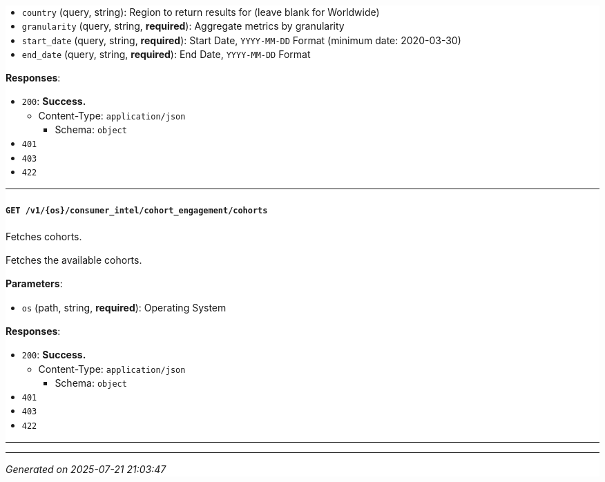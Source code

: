 - `country` (query, string): Region to return results for (leave blank for Worldwide)
- `granularity` (query, string, **required**): Aggregate metrics by granularity
- `start_date` (query, string, **required**): Start Date, `YYYY-MM-DD` Format (minimum date: 2020-03-30)
- `end_date` (query, string, **required**): End Date, `YYYY-MM-DD` Format

**Responses**:
- `200`: <strong>Success.</strong>
  - Content-Type: `application/json`
    - Schema: `object`
- `401`
- `403`
- `422`
---
#### `GET /v1/{os}/consumer_intel/cohort_engagement/cohorts`

Fetches cohorts.

Fetches the available cohorts.

**Parameters**:
- `os` (path, string, **required**): Operating System

**Responses**:
- `200`: <strong>Success.</strong>
  - Content-Type: `application/json`
    - Schema: `object`
- `401`
- `403`
- `422`
---



---

*Generated on 2025-07-21 21:03:47*
